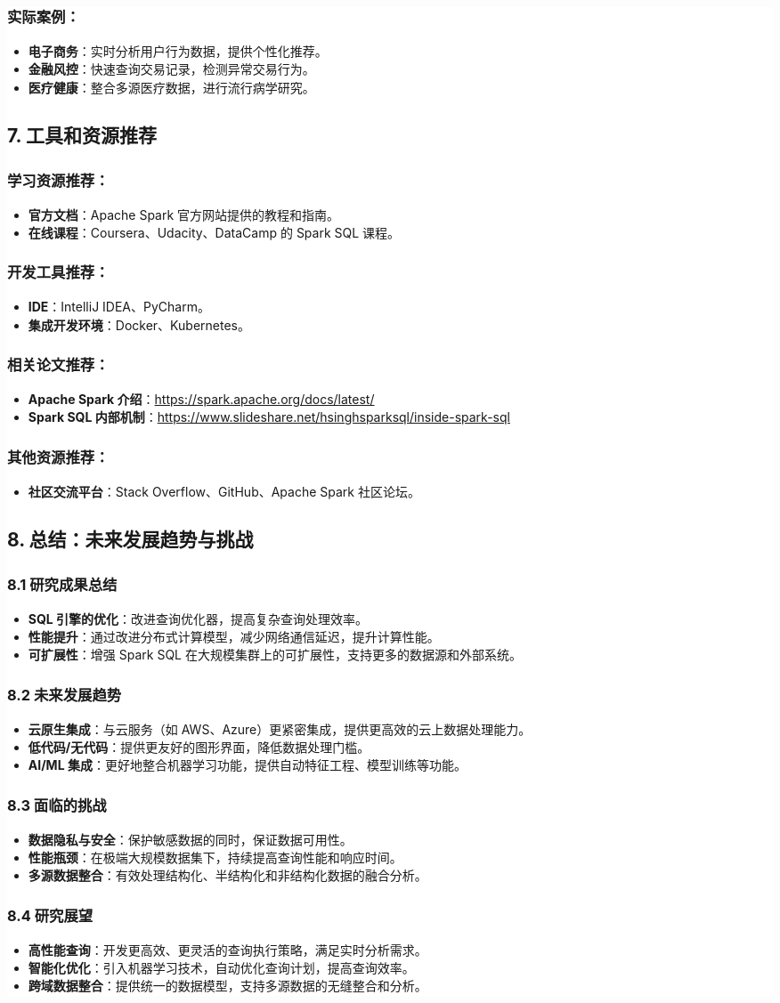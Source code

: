### 实际案例：

- **电子商务**：实时分析用户行为数据，提供个性化推荐。
- **金融风控**：快速查询交易记录，检测异常交易行为。
- **医疗健康**：整合多源医疗数据，进行流行病学研究。

## 7. 工具和资源推荐

### 学习资源推荐：

- **官方文档**：Apache Spark 官方网站提供的教程和指南。
- **在线课程**：Coursera、Udacity、DataCamp 的 Spark SQL 课程。

### 开发工具推荐：

- **IDE**：IntelliJ IDEA、PyCharm。
- **集成开发环境**：Docker、Kubernetes。

### 相关论文推荐：

- **Apache Spark 介绍**：https://spark.apache.org/docs/latest/
- **Spark SQL 内部机制**：https://www.slideshare.net/hsinghsparksql/inside-spark-sql

### 其他资源推荐：

- **社区交流平台**：Stack Overflow、GitHub、Apache Spark 社区论坛。

## 8. 总结：未来发展趋势与挑战

### 8.1 研究成果总结

- **SQL 引擎的优化**：改进查询优化器，提高复杂查询处理效率。
- **性能提升**：通过改进分布式计算模型，减少网络通信延迟，提升计算性能。
- **可扩展性**：增强 Spark SQL 在大规模集群上的可扩展性，支持更多的数据源和外部系统。

### 8.2 未来发展趋势

- **云原生集成**：与云服务（如 AWS、Azure）更紧密集成，提供更高效的云上数据处理能力。
- **低代码/无代码**：提供更友好的图形界面，降低数据处理门槛。
- **AI/ML 集成**：更好地整合机器学习功能，提供自动特征工程、模型训练等功能。

### 8.3 面临的挑战

- **数据隐私与安全**：保护敏感数据的同时，保证数据可用性。
- **性能瓶颈**：在极端大规模数据集下，持续提高查询性能和响应时间。
- **多源数据整合**：有效处理结构化、半结构化和非结构化数据的融合分析。

### 8.4 研究展望

- **高性能查询**：开发更高效、更灵活的查询执行策略，满足实时分析需求。
- **智能化优化**：引入机器学习技术，自动优化查询计划，提高查询效率。
- **跨域数据整合**：提供统一的数据模型，支持多源数据的无缝整合和分析。
